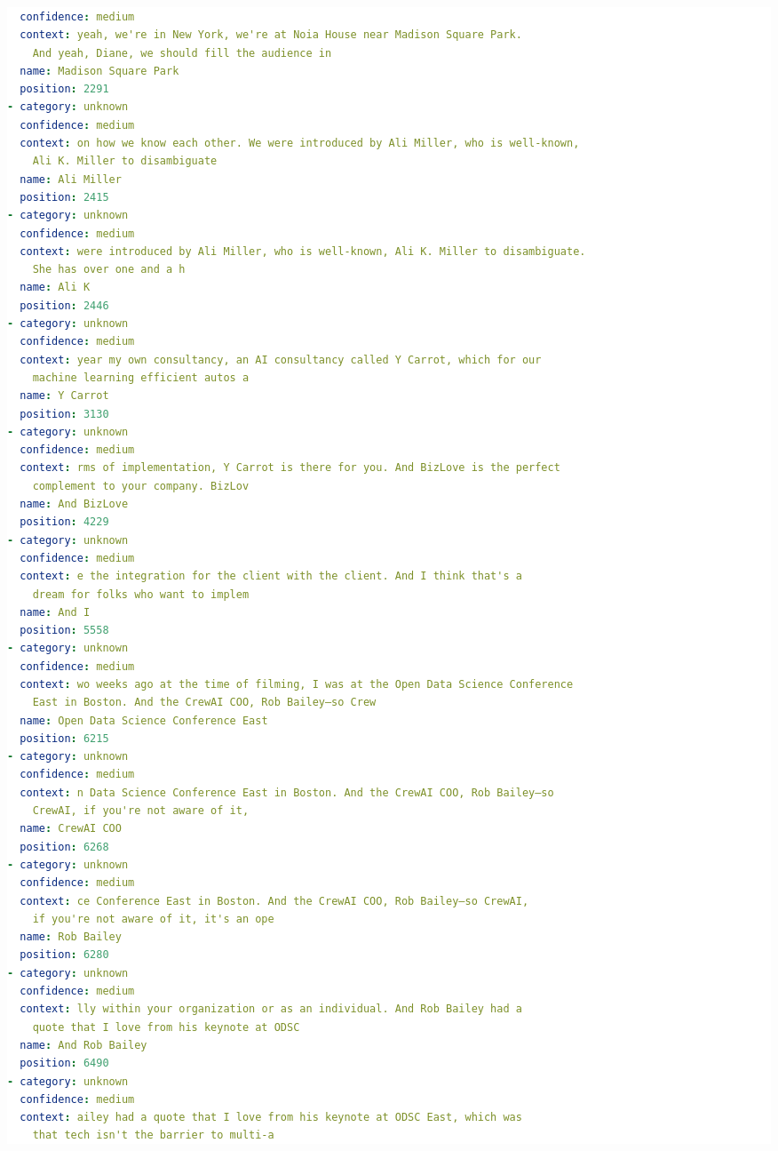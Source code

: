 ```yaml
  confidence: medium
  context: yeah, we're in New York, we're at Noia House near Madison Square Park.
    And yeah, Diane, we should fill the audience in
  name: Madison Square Park
  position: 2291
- category: unknown
  confidence: medium
  context: on how we know each other. We were introduced by Ali Miller, who is well-known,
    Ali K. Miller to disambiguate
  name: Ali Miller
  position: 2415
- category: unknown
  confidence: medium
  context: were introduced by Ali Miller, who is well-known, Ali K. Miller to disambiguate.
    She has over one and a h
  name: Ali K
  position: 2446
- category: unknown
  confidence: medium
  context: year my own consultancy, an AI consultancy called Y Carrot, which for our
    machine learning efficient autos a
  name: Y Carrot
  position: 3130
- category: unknown
  confidence: medium
  context: rms of implementation, Y Carrot is there for you. And BizLove is the perfect
    complement to your company. BizLov
  name: And BizLove
  position: 4229
- category: unknown
  confidence: medium
  context: e the integration for the client with the client. And I think that's a
    dream for folks who want to implem
  name: And I
  position: 5558
- category: unknown
  confidence: medium
  context: wo weeks ago at the time of filming, I was at the Open Data Science Conference
    East in Boston. And the CrewAI COO, Rob Bailey—so Crew
  name: Open Data Science Conference East
  position: 6215
- category: unknown
  confidence: medium
  context: n Data Science Conference East in Boston. And the CrewAI COO, Rob Bailey—so
    CrewAI, if you're not aware of it,
  name: CrewAI COO
  position: 6268
- category: unknown
  confidence: medium
  context: ce Conference East in Boston. And the CrewAI COO, Rob Bailey—so CrewAI,
    if you're not aware of it, it's an ope
  name: Rob Bailey
  position: 6280
- category: unknown
  confidence: medium
  context: lly within your organization or as an individual. And Rob Bailey had a
    quote that I love from his keynote at ODSC
  name: And Rob Bailey
  position: 6490
- category: unknown
  confidence: medium
  context: ailey had a quote that I love from his keynote at ODSC East, which was
    that tech isn't the barrier to multi-a
```